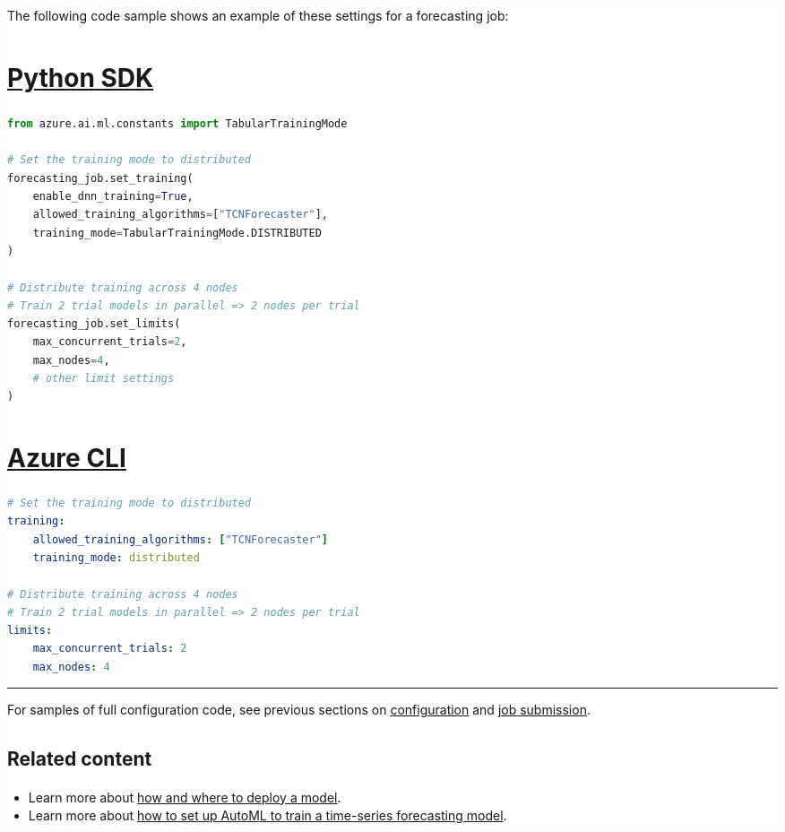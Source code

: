 The following code sample shows an example of these settings for a forecasting job:

# [Python SDK](#tab/python)

```python
from azure.ai.ml.constants import TabularTrainingMode

# Set the training mode to distributed
forecasting_job.set_training(
    enable_dnn_training=True,
    allowed_training_algorithms=["TCNForecaster"],
    training_mode=TabularTrainingMode.DISTRIBUTED
)

# Distribute training across 4 nodes
# Train 2 trial models in parallel => 2 nodes per trial
forecasting_job.set_limits(
    max_concurrent_trials=2,
    max_nodes=4,
    # other limit settings
)
```

# [Azure CLI](#tab/azurecli)

```yml
# Set the training mode to distributed
training:
    allowed_training_algorithms: ["TCNForecaster"]
    training_mode: distributed

# Distribute training across 4 nodes
# Train 2 trial models in parallel => 2 nodes per trial
limits:
    max_concurrent_trials: 2
    max_nodes: 4
```

---

For samples of full configuration code, see previous sections on [configuration](#configure-your-experiment-settings) and [job submission](#run-experiment).

## Related content

- Learn more about [how and where to deploy a model](./how-to-deploy-online-endpoints.md).
- Learn more about [how to set up AutoML to train a time-series forecasting model](./how-to-auto-train-forecast.md).
